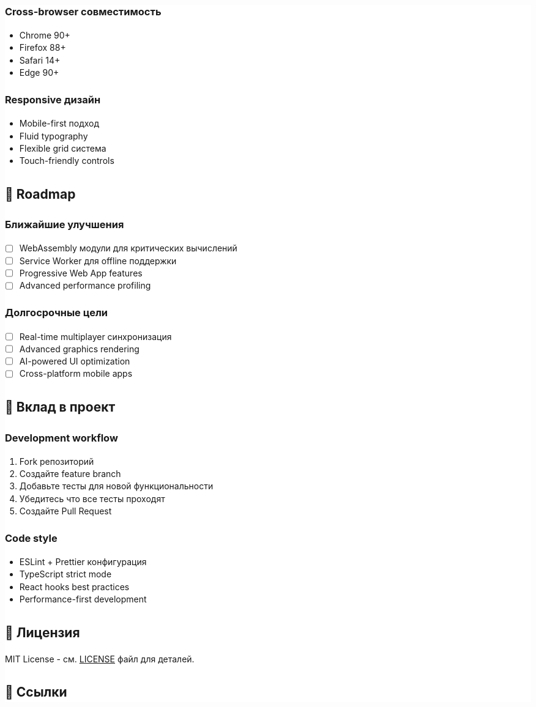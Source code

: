 ### Cross-browser совместимость
- Chrome 90+
- Firefox 88+ 
- Safari 14+
- Edge 90+

### Responsive дизайн
- Mobile-first подход
- Fluid typography
- Flexible grid система
- Touch-friendly controls

## 🚀 Roadmap

### Ближайшие улучшения
- [ ] WebAssembly модули для критических вычислений
- [ ] Service Worker для offline поддержки  
- [ ] Progressive Web App features
- [ ] Advanced performance profiling

### Долгосрочные цели
- [ ] Real-time multiplayer синхронизация
- [ ] Advanced graphics rendering
- [ ] AI-powered UI optimization
- [ ] Cross-platform mobile apps

## 🤝 Вклад в проект

### Development workflow
1. Fork репозиторий
2. Создайте feature branch
3. Добавьте тесты для новой функциональности
4. Убедитесь что все тесты проходят
5. Создайте Pull Request

### Code style
- ESLint + Prettier конфигурация
- TypeScript strict mode
- React hooks best practices
- Performance-first development

## 📄 Лицензия

MIT License - см. [LICENSE](../../LICENSE) файл для деталей.

## 🔗 Ссылки
